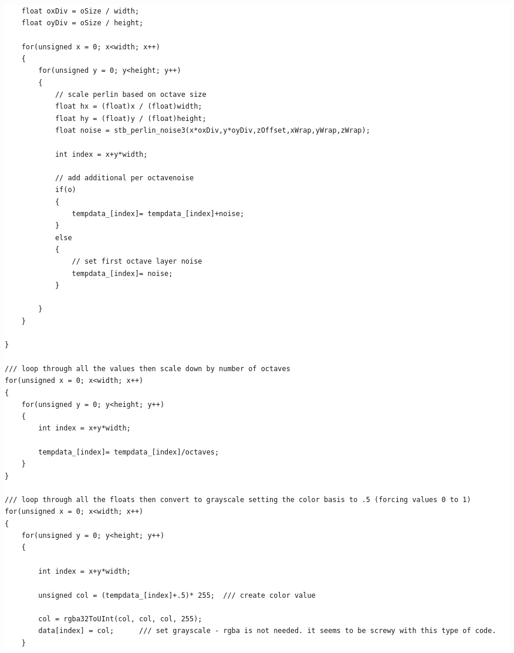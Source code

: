         float oxDiv = oSize / width;
        float oyDiv = oSize / height;

        for(unsigned x = 0; x<width; x++)
        {
            for(unsigned y = 0; y<height; y++)
            {
                // scale perlin based on octave size
                float hx = (float)x / (float)width;
                float hy = (float)y / (float)height;
                float noise = stb_perlin_noise3(x*oxDiv,y*oyDiv,zOffset,xWrap,yWrap,zWrap);

                int index = x+y*width;

                // add additional per octavenoise
                if(o)
                {
                    tempdata_[index]= tempdata_[index]+noise;
                }
                else
                {
                    // set first octave layer noise
                    tempdata_[index]= noise;
                }

            }
        }

    }

    /// loop through all the values then scale down by number of octaves
    for(unsigned x = 0; x<width; x++)
    {
        for(unsigned y = 0; y<height; y++)
        {
            int index = x+y*width;

            tempdata_[index]= tempdata_[index]/octaves;
        }
    }

    /// loop through all the floats then convert to grayscale setting the color basis to .5 (forcing values 0 to 1)
    for(unsigned x = 0; x<width; x++)
    {
        for(unsigned y = 0; y<height; y++)
        {

            int index = x+y*width;

            unsigned col = (tempdata_[index]+.5)* 255;  /// create color value

            col = rgba32ToUInt(col, col, col, 255);
            data[index] = col;      /// set grayscale - rgba is not needed. it seems to be screwy with this type of code.
        }
